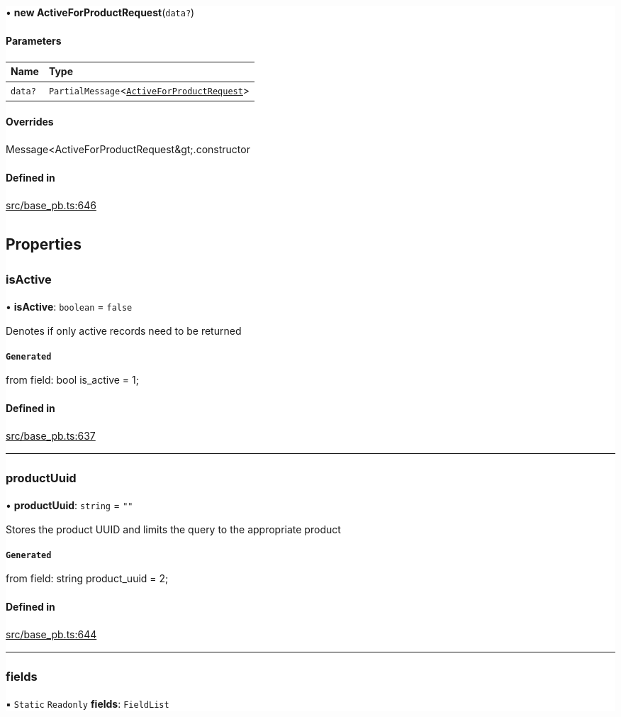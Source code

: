 • **new ActiveForProductRequest**(`data?`)

#### Parameters

| Name | Type |
| :------ | :------ |
| `data?` | `PartialMessage`<[`ActiveForProductRequest`](ActiveForProductRequest.md)\> |

#### Overrides

Message&lt;ActiveForProductRequest\&gt;.constructor

#### Defined in

[src/base_pb.ts:646](https://github.com/TCUBEAI-TECHNOLOGIES-PRIVATE-LIMITED/ts-sdk/blob/85a94f2/src/base_pb.ts#L646)

## Properties

### isActive

• **isActive**: `boolean` = `false`

Denotes if only active records need to be returned

**`Generated`**

from field: bool is_active = 1;

#### Defined in

[src/base_pb.ts:637](https://github.com/TCUBEAI-TECHNOLOGIES-PRIVATE-LIMITED/ts-sdk/blob/85a94f2/src/base_pb.ts#L637)

___

### productUuid

• **productUuid**: `string` = `""`

Stores the product UUID and limits the query to the appropriate product

**`Generated`**

from field: string product_uuid = 2;

#### Defined in

[src/base_pb.ts:644](https://github.com/TCUBEAI-TECHNOLOGIES-PRIVATE-LIMITED/ts-sdk/blob/85a94f2/src/base_pb.ts#L644)

___

### fields

▪ `Static` `Readonly` **fields**: `FieldList`
